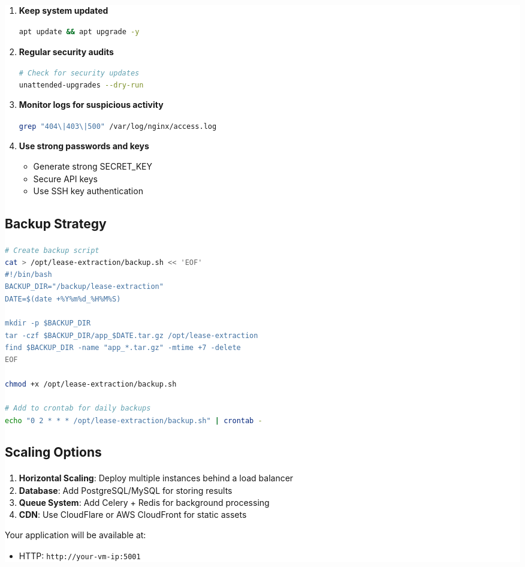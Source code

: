 1. **Keep system updated**
   ```bash
   apt update && apt upgrade -y
   ```

2. **Regular security audits**
   ```bash
   # Check for security updates
   unattended-upgrades --dry-run
   ```

3. **Monitor logs for suspicious activity**
   ```bash
   grep "404\|403\|500" /var/log/nginx/access.log
   ```

4. **Use strong passwords and keys**
   - Generate strong SECRET_KEY
   - Secure API keys
   - Use SSH key authentication

## Backup Strategy

```bash
# Create backup script
cat > /opt/lease-extraction/backup.sh << 'EOF'
#!/bin/bash
BACKUP_DIR="/backup/lease-extraction"
DATE=$(date +%Y%m%d_%H%M%S)

mkdir -p $BACKUP_DIR
tar -czf $BACKUP_DIR/app_$DATE.tar.gz /opt/lease-extraction
find $BACKUP_DIR -name "app_*.tar.gz" -mtime +7 -delete
EOF

chmod +x /opt/lease-extraction/backup.sh

# Add to crontab for daily backups
echo "0 2 * * * /opt/lease-extraction/backup.sh" | crontab -
```

## Scaling Options

1. **Horizontal Scaling**: Deploy multiple instances behind a load balancer
2. **Database**: Add PostgreSQL/MySQL for storing results
3. **Queue System**: Add Celery + Redis for background processing
4. **CDN**: Use CloudFlare or AWS CloudFront for static assets

Your application will be available at:
- HTTP: `http://your-vm-ip:5001`
